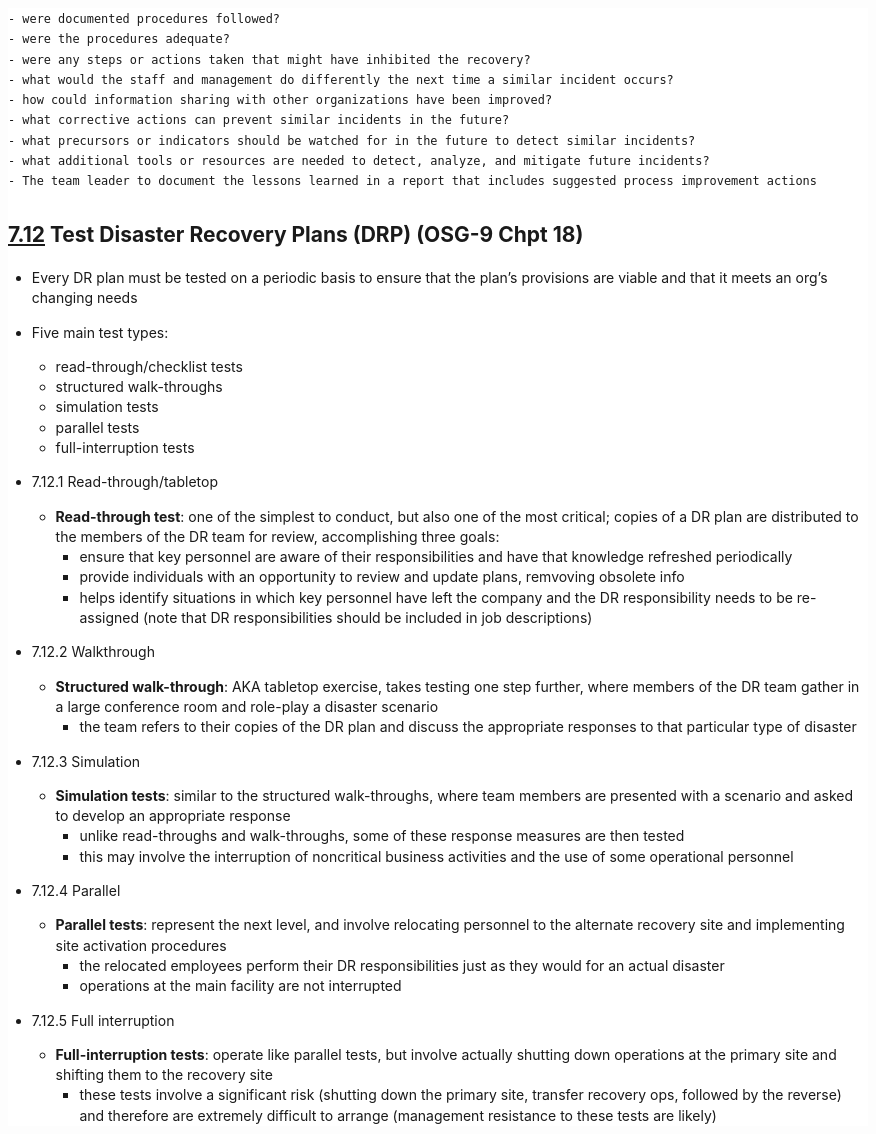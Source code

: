     - were documented procedures followed?
    - were the procedures adequate?
    - were any steps or actions taken that might have inhibited the recovery?
    - what would the staff and management do differently the next time a similar incident occurs?
    - how could information sharing with other organizations have been improved?
    - what corrective actions can prevent similar incidents in the future?
    - what precursors or indicators should be watched for in the future to detect similar incidents?
    - what additional tools or resources are needed to detect, analyze, and mitigate future incidents?
    - The team leader to document the lessons learned in a report that includes suggested process improvement actions

## [7.12](#712-test-disaster-recovery-plans-drp-osg-9-chpt-18) Test Disaster Recovery Plans (DRP) (OSG-9 Chpt 18)

- Every DR plan must be tested on a periodic basis to ensure that the plan’s provisions are viable and that it meets an org’s changing needs
- Five main test types:
  - read-through/checklist tests
  - structured walk-throughs
  - simulation tests
  - parallel tests
  - full-interruption tests
- 7.12.1 Read-through/tabletop
  - **Read-through test**: one of the simplest to conduct, but also one of the most critical; copies of a DR plan are distributed to the members of the DR team for review, accomplishing three goals:
    - ensure that key personnel are aware of their responsibilities and have that knowledge refreshed periodically
    - provide individuals with an opportunity to review and update plans, remvoving obsolete info
    - helps identify situations in which key personnel have left the company and the DR responsibility needs to be re-assigned (note that DR responsibilities should be included in job descriptions)
- 7.12.2 Walkthrough
  - **Structured walk-through**: AKA tabletop exercise, takes testing one step further, where members of the DR team gather in a large conference room and role-play a disaster scenario
    - the team refers to their copies of the DR plan and discuss the appropriate responses to that particular type of disaster
- 7.12.3 Simulation
  - **Simulation tests**: similar to the structured walk-throughs, where team members are presented with a scenario and asked to develop an appropriate response
    - unlike read-throughs and walk-throughs, some of these response measures are then tested
    - this may involve the interruption of noncritical business activities and the use of some operational personnel

- 7.12.4 Parallel
  - **Parallel tests**: represent the next level, and involve relocating personnel to the alternate recovery site and implementing site activation procedures
    - the relocated employees perform their DR responsibilities just as they would for an actual disaster
    - operations at the main facility are not interrupted

- 7.12.5 Full interruption
  - **Full-interruption tests**: operate like parallel tests, but involve actually shutting down operations at the primary site and shifting them to the recovery site
    - these tests involve a significant risk (shutting down the primary site, transfer recovery ops, followed by the reverse) and therefore are extremely difficult to arrange (management resistance to these tests are likely)
